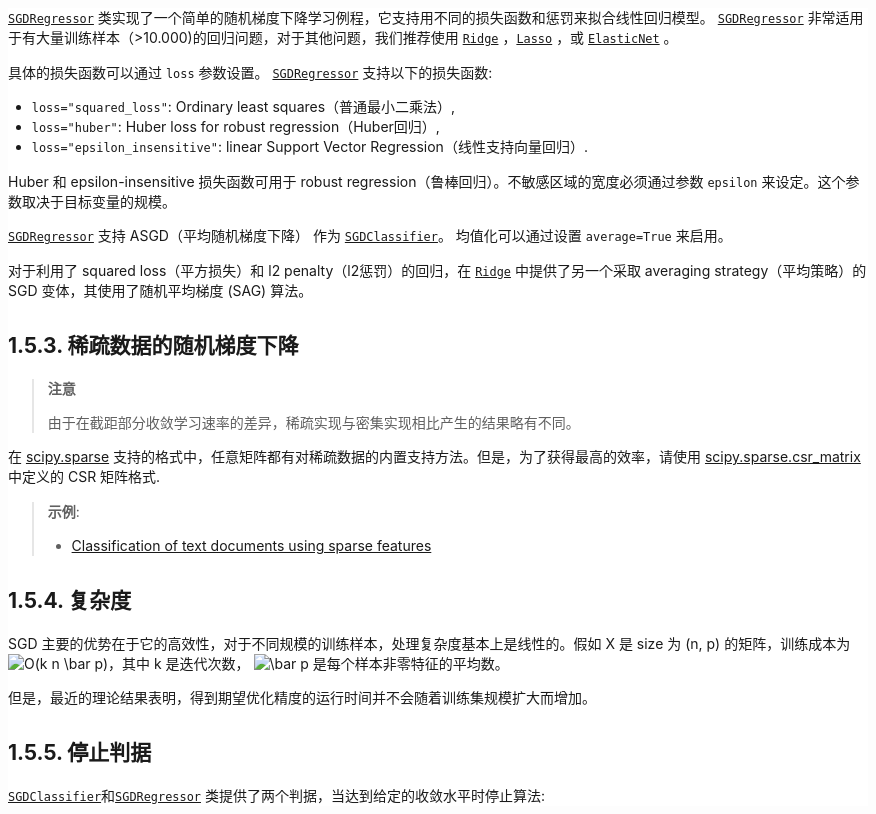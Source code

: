 [`SGDRegressor`](https://scikit-learn.org/stable/modules/generated/sklearn.linear_model.SGDRegressor.html#sklearn.linear_model.SGDRegressor "sklearn.linear_model.SGDRegressor") 类实现了一个简单的随机梯度下降学习例程，它支持用不同的损失函数和惩罚来拟合线性回归模型。 [`SGDRegressor`](https://scikit-learn.org/stable/modules/generated/sklearn.linear_model.SGDRegressor.html#sklearn.linear_model.SGDRegressor "sklearn.linear_model.SGDRegressor") 非常适用于有大量训练样本（&gt;10.000)的回归问题，对于其他问题，我们推荐使用 [`Ridge`](https://scikit-learn.org/stable/modules/generated/sklearn.linear_model.Ridge.html#sklearn.linear_model.Ridge "sklearn.linear_model.Ridge") ，[`Lasso`](https://scikit-learn.org/stable/modules/generated/sklearn.linear_model.Lasso.html#sklearn.linear_model.Lasso "sklearn.linear_model.Lasso") ，或 [`ElasticNet`](https://scikit-learn.org/stable/modules/generated/sklearn.linear_model.ElasticNet.html#sklearn.linear_model.ElasticNet "sklearn.linear_model.ElasticNet") 。

具体的损失函数可以通过 `loss` 参数设置。 [`SGDRegressor`](https://scikit-learn.org/stable/modules/generated/sklearn.linear_model.SGDRegressor.html#sklearn.linear_model.SGDRegressor "sklearn.linear_model.SGDRegressor") 支持以下的损失函数:

*   `loss="squared_loss"`: Ordinary least squares（普通最小二乘法）,
*   `loss="huber"`: Huber loss for robust regression（Huber回归）,
*   `loss="epsilon_insensitive"`: linear Support Vector Regression（线性支持向量回归）.

Huber 和 epsilon-insensitive 损失函数可用于 robust regression（鲁棒回归）。不敏感区域的宽度必须通过参数 `epsilon` 来设定。这个参数取决于目标变量的规模。

[`SGDRegressor`](https://scikit-learn.org/stable/modules/generated/sklearn.linear_model.SGDRegressor.html#sklearn.linear_model.SGDRegressor "sklearn.linear_model.SGDRegressor") 支持 ASGD（平均随机梯度下降） 作为 [`SGDClassifier`](https://scikit-learn.org/stable/modules/generated/sklearn.linear_model.SGDClassifier.html#sklearn.linear_model.SGDClassifier)。 均值化可以通过设置 ``average=True`` 来启用。

对于利用了 squared loss（平方损失）和 l2 penalty（l2惩罚）的回归，在 [`Ridge`](https://scikit-learn.org/stable/modules/generated/sklearn.linear_model.Ridge.html#sklearn.linear_model.Ridge "sklearn.linear_model.Ridge") 中提供了另一个采取 averaging strategy（平均策略）的 SGD 变体，其使用了随机平均梯度 (SAG) 算法。

## 1.5.3. 稀疏数据的随机梯度下降

> **注意**
>
>由于在截距部分收敛学习速率的差异，稀疏实现与密集实现相比产生的结果略有不同。

在 [scipy.sparse](https://docs.scipy.org/doc/scipy/reference/sparse.html) 支持的格式中，任意矩阵都有对稀疏数据的内置支持方法。但是，为了获得最高的效率，请使用 [scipy.sparse.csr_matrix](http://docs.scipy.org/doc/scipy/reference/generated/scipy.sparse.csr_matrix.html) 中定义的 CSR 矩阵格式.

> **示例**:
>
>*   [Classification of text documents using sparse features](https://scikit-learn.org/stable/auto_examples/text/document_classification_20newsgroups.html#sphx-glr-auto-examples-text-document-classification-20newsgroups-py)

## 1.5.4. 复杂度

SGD 主要的优势在于它的高效性，对于不同规模的训练样本，处理复杂度基本上是线性的。假如 X 是 size 为 (n, p) 的矩阵，训练成本为 ![O(k n \bar p)](img/d11a3c7c81eef9f2c8ece06f91411e9e.jpg)，其中 k 是迭代次数， ![\bar p](img/77e01a63c0620550a5f11a7613001120.jpg) 是每个样本非零特征的平均数。

但是，最近的理论结果表明，得到期望优化精度的运行时间并不会随着训练集规模扩大而增加。
## 1.5.5. 停止判据
[`SGDClassifier`](https://scikit-learn.org/stable/modules/generated/sklearn.linear_model.SGDClassifier.html#sklearn.linear_model.SGDClassifier)和[`SGDRegressor`](https://scikit-learn.org/stable/modules/generated/sklearn.linear_model.SGDRegressor.html#sklearn.linear_model.SGDRegressor "sklearn.linear_model.SGDRegressor") 类提供了两个判据，当达到给定的收敛水平时停止算法:
